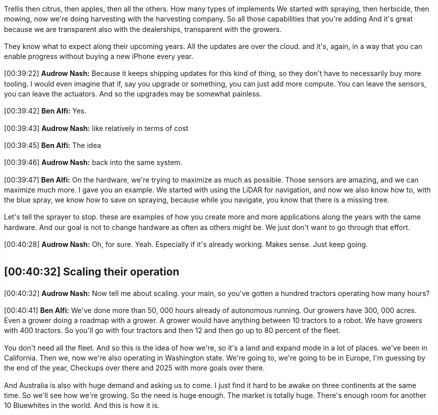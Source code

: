 Trellis then citrus, then apples, then all the others. How many types of
implements We started with spraying, then herbicide, then mowing, now we're
doing harvesting with the harvesting company. So all those capabilities that
you're adding And it's great because we are transparent also with the
dealerships, transparent with the growers.

They know what to expect along their upcoming years. All the updates are over
the cloud. and it's, again, in a way that you can enable progress without buying
a new iPhone every year.

[00:39:22] **Audrow Nash:** Because it keeps shipping updates for this kind of
thing, so they don't have to necessarily buy more tooling. I would even imagine
that if, say you upgrade or something, you can just add more compute. You can
leave the sensors, you can leave the actuators. And so the upgrades may be
somewhat painless.

[00:39:42] **Ben Alfi:** Yes.

[00:39:43] **Audrow Nash:** like relatively in terms of cost

[00:39:45] **Ben Alfi:** The idea

[00:39:46] **Audrow Nash:** back into the same system.

[00:39:47] **Ben Alfi:** On the hardware, we're trying to maximize as much as
possible. Those sensors are amazing, and we can maximize much more. I gave you
an example. We started with using the LiDAR for navigation, and now we also know
how to, with the blue spray, we know how to save on spraying, because while you
navigate, you know that there is a missing tree.

Let's tell the sprayer to stop. these are examples of how you create more and
more applications along the years with the same hardware. And our goal is not to
change hardware as often as others might be. We just don't want to go through
that effort.

[00:40:28] **Audrow Nash:** Oh, for sure. Yeah. Especially if it's already
working. Makes sense. Just keep going.

## [00:40:32] Scaling their operation

[00:40:32] **Audrow Nash:** Now tell me about scaling. your main, so you've
gotten a hundred tractors operating how many hours?

[00:40:41] **Ben Alfi:** We've done more than 50, 000 hours already of
autonomous running. Our growers have 300, 000 acres. Even a grower doing a
roadmap with a grower. A grower would have anything between 10 tractors to a
robot. We have growers with 400 tractors. So you'll go with four tractors and
then 12 and then go up to 80 percent of the fleet.

You don't need all the fleet. And so this is the idea of how we're, so it's a
land and expand mode in a lot of places. we've been in California. Then we, now
we're also operating in Washington state. We're going to, we're going to be in
Europe, I'm guessing by the end of the year, Checkups over there and 2025 with
more goals over there.

And Australia is also with huge demand and asking us to come. I just find it
hard to be awake on three continents at the same time. So we'll see how we're
growing. So the need is huge enough. The market is totally huge. There's enough
room for another 10 Bluewhites in the world. And this is how it is.
